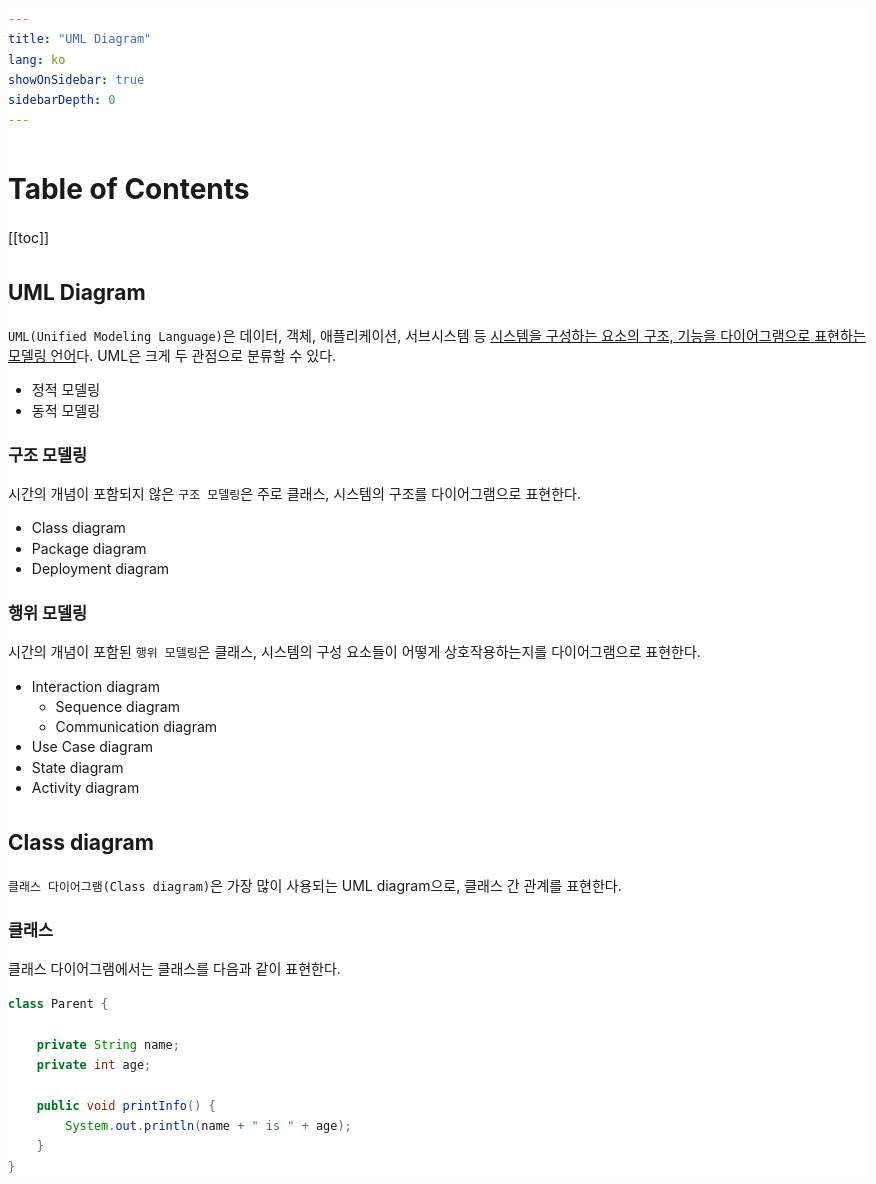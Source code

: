 ```yaml
---
title: "UML Diagram"
lang: ko
showOnSidebar: true
sidebarDepth: 0
---
```

# Table of Contents 
[[toc]]

## UML Diagram
`UML(Unified Modeling Language)`은 데이터, 객체, 애플리케이션, 서브시스템 등 <u>시스템을 구성하는 요소의 구조, 기능을 다이어그램으로 표현하는 모델링 언어</u>다. UML은 크게 두 관점으로 분류할 수 있다.
- 정적 모델링
- 동적 모델링

### 구조 모델링
시간의 개념이 포함되지 않은 `구조 모델링`은 주로 클래스, 시스템의 구조를 다이어그램으로 표현한다.
- Class diagram
- Package diagram
- Deployment diagram

### 행위 모델링
시간의 개념이 포함된 `행위 모델링`은 클래스, 시스템의 구성 요소들이 어떻게 상호작용하는지를 다이어그램으로 표현한다.
- Interaction diagram
    - Sequence diagram
    - Communication diagram
- Use Case diagram
- State diagram
- Activity diagram


## Class diagram
`클래스 다이어그램(Class diagram)`은 가장 많이 사용되는 UML diagram으로, 클래스 간 관계를 표현한다.

### 클래스
클래스 다이어그램에서는 클래스를 다음과 같이 표현한다.

``` java
class Parent {

    private String name;
    private int age;

    public void printInfo() {
        System.out.println(name + " is " + age);
    }
}
```
